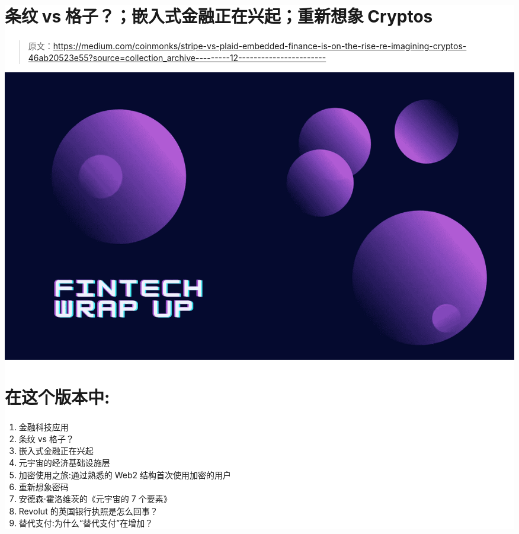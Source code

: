 # 条纹 vs 格子？；嵌入式金融正在兴起；重新想象 Cryptos

> 原文：<https://medium.com/coinmonks/stripe-vs-plaid-embedded-finance-is-on-the-rise-re-imagining-cryptos-46ab20523e55?source=collection_archive---------12----------------------->

![](img/96a817a9e1bc8c4eabf9f1a71da26ffd.png)

# 在这个版本中:

1.  金融科技应用
2.  条纹 vs 格子？
3.  嵌入式金融正在兴起
4.  元宇宙的经济基础设施层
5.  加密使用之旅:通过熟悉的 Web2 结构首次使用加密的用户
6.  重新想象密码
7.  安德森·霍洛维茨的《元宇宙的 7 个要素》
8.  Revolut 的英国银行执照是怎么回事？
9.  替代支付:为什么“替代支付”在增加？
